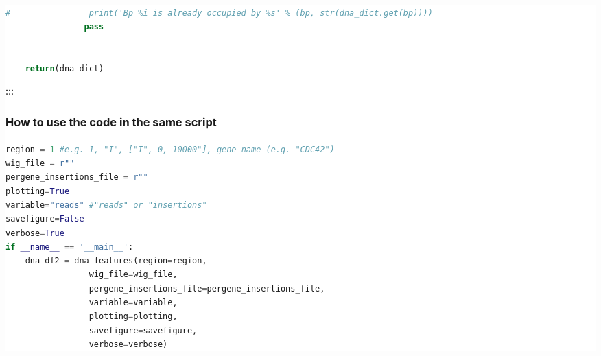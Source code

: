 ```python
#                print('Bp %i is already occupied by %s' % (bp, str(dna_dict.get(bp))))
                pass


    return(dna_dict)

```
:::
### How to use the code in the same script 
```python
region = 1 #e.g. 1, "I", ["I", 0, 10000"], gene name (e.g. "CDC42")
wig_file = r""
pergene_insertions_file = r""
plotting=True
variable="reads" #"reads" or "insertions"
savefigure=False
verbose=True
if __name__ == '__main__':
    dna_df2 = dna_features(region=region,
                 wig_file=wig_file,
                 pergene_insertions_file=pergene_insertions_file,
                 variable=variable,
                 plotting=plotting,
                 savefigure=savefigure,
                 verbose=verbose)

```